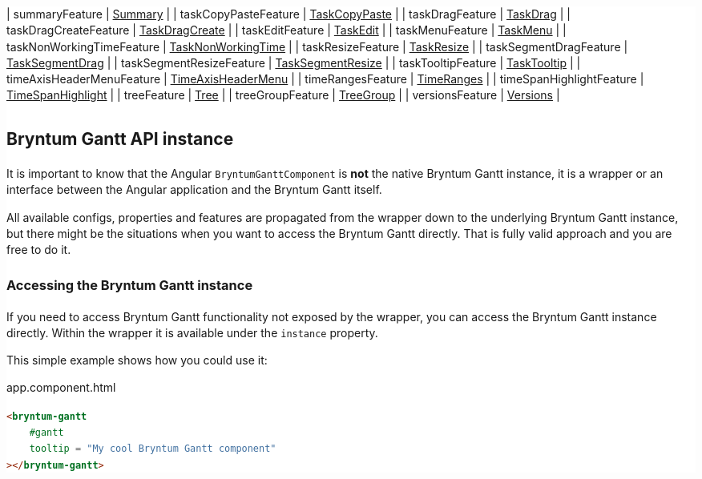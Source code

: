 | summaryFeature            | [Summary](#Gantt/feature/Summary)                            |
| taskCopyPasteFeature      | [TaskCopyPaste](#Gantt/feature/TaskCopyPaste)                |
| taskDragFeature           | [TaskDrag](#Gantt/feature/TaskDrag)                          |
| taskDragCreateFeature     | [TaskDragCreate](#Gantt/feature/TaskDragCreate)              |
| taskEditFeature           | [TaskEdit](#Gantt/feature/TaskEdit)                          |
| taskMenuFeature           | [TaskMenu](#Gantt/feature/TaskMenu)                          |
| taskNonWorkingTimeFeature | [TaskNonWorkingTime](#Gantt/feature/TaskNonWorkingTime)      |
| taskResizeFeature         | [TaskResize](#Gantt/feature/TaskResize)                      |
| taskSegmentDragFeature    | [TaskSegmentDrag](#Gantt/feature/TaskSegmentDrag)            |
| taskSegmentResizeFeature  | [TaskSegmentResize](#Gantt/feature/TaskSegmentResize)        |
| taskTooltipFeature        | [TaskTooltip](#Gantt/feature/TaskTooltip)                    |
| timeAxisHeaderMenuFeature | [TimeAxisHeaderMenu](#Scheduler/feature/TimeAxisHeaderMenu)  |
| timeRangesFeature         | [TimeRanges](#Scheduler/feature/TimeRanges)                  |
| timeSpanHighlightFeature  | [TimeSpanHighlight](#SchedulerPro/feature/TimeSpanHighlight) |
| treeFeature               | [Tree](#Grid/feature/Tree)                                   |
| treeGroupFeature          | [TreeGroup](#Gantt/feature/TreeGroup)                        |
| versionsFeature           | [Versions](#Gantt/feature/Versions)                          |

## Bryntum Gantt API instance

It is important to know that the Angular `BryntumGanttComponent` is **not** the native Bryntum Gantt instance, it is
a wrapper or an interface between the Angular application and the Bryntum Gantt itself.

All available configs, properties and features are propagated from the wrapper down to the underlying Bryntum Gantt
instance, but there might be the situations when you want to access the Bryntum Gantt directly. That is fully valid
approach and you are free to do it.

### Accessing the Bryntum Gantt instance

If you need to access Bryntum Gantt functionality not exposed by the wrapper, you can access the Bryntum Gantt instance
directly. Within the wrapper it is available under the `instance` property.

This simple example shows how you could use it:

app.component.html

```html
<bryntum-gantt
    #gantt
    tooltip = "My cool Bryntum Gantt component"
></bryntum-gantt>
```
